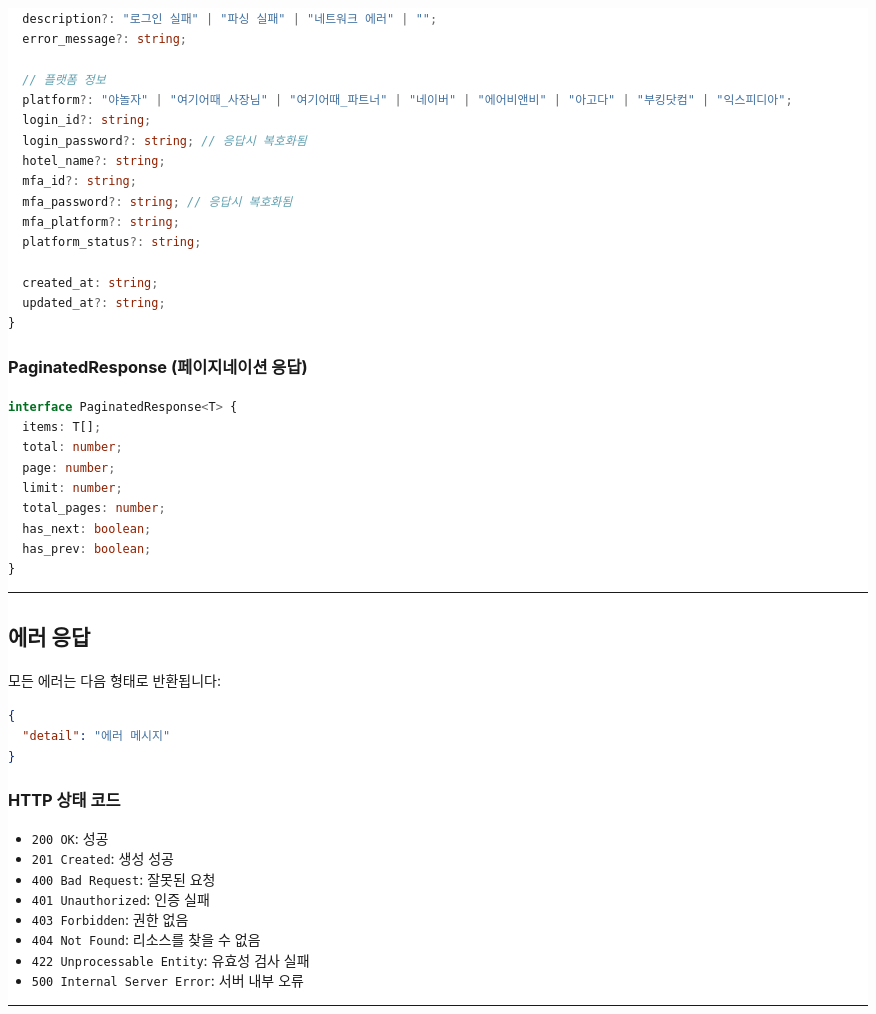```typescript
  description?: "로그인 실패" | "파싱 실패" | "네트워크 에러" | "";
  error_message?: string;
  
  // 플랫폼 정보
  platform?: "야놀자" | "여기어때_사장님" | "여기어때_파트너" | "네이버" | "에어비앤비" | "아고다" | "부킹닷컴" | "익스피디아";
  login_id?: string;
  login_password?: string; // 응답시 복호화됨
  hotel_name?: string;
  mfa_id?: string;
  mfa_password?: string; // 응답시 복호화됨
  mfa_platform?: string;
  platform_status?: string;
  
  created_at: string;
  updated_at?: string;
}
```

### PaginatedResponse (페이지네이션 응답)
```typescript
interface PaginatedResponse<T> {
  items: T[];
  total: number;
  page: number;
  limit: number;
  total_pages: number;
  has_next: boolean;
  has_prev: boolean;
}
```

---

## 에러 응답

모든 에러는 다음 형태로 반환됩니다:

```json
{
  "detail": "에러 메시지"
}
```

### HTTP 상태 코드

- `200 OK`: 성공
- `201 Created`: 생성 성공
- `400 Bad Request`: 잘못된 요청
- `401 Unauthorized`: 인증 실패
- `403 Forbidden`: 권한 없음
- `404 Not Found`: 리소스를 찾을 수 없음
- `422 Unprocessable Entity`: 유효성 검사 실패
- `500 Internal Server Error`: 서버 내부 오류

---